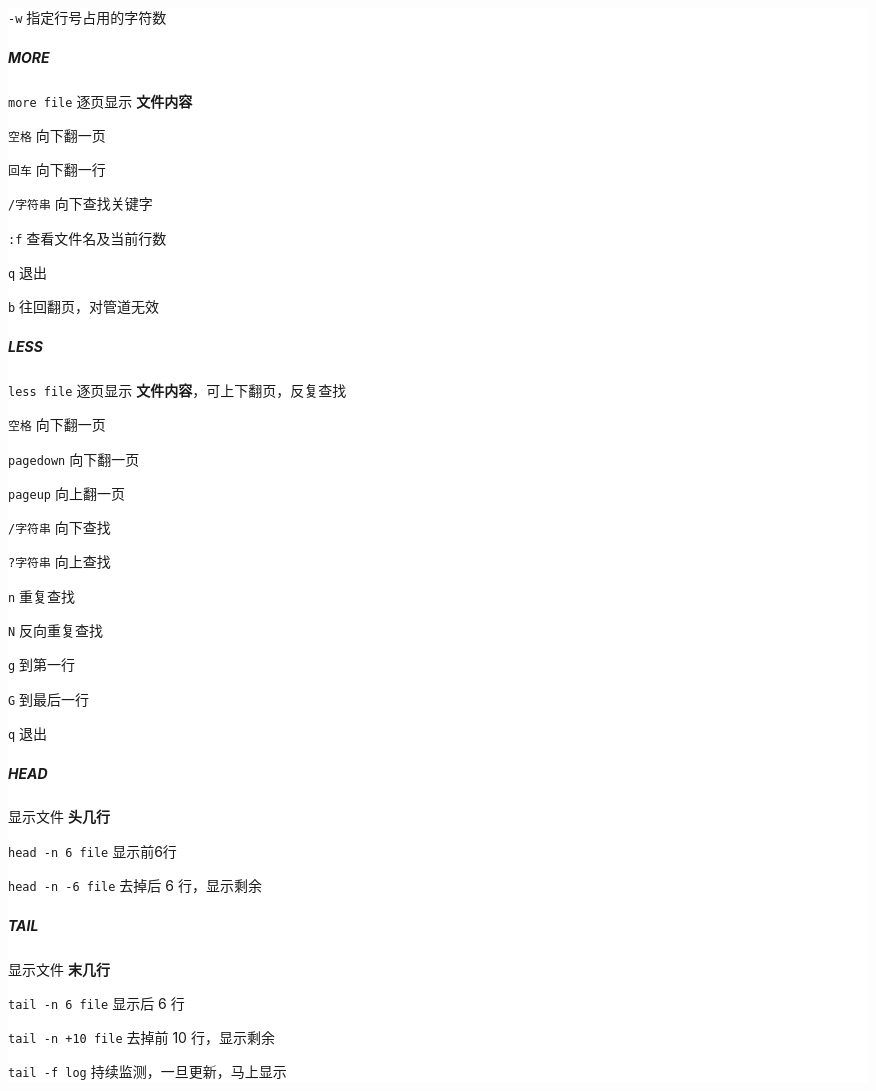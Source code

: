 `-w` 指定行号占用的字符数



##### MORE

`more file` 逐页显示 **文件内容**

`空格`	向下翻一页

`回车`	向下翻一行

`/字符串`	向下查找关键字

`:f`	查看文件名及当前行数

`q`	退出

`b`	往回翻页，对管道无效



##### LESS

`less file`	逐页显示 **文件内容**，可上下翻页，反复查找

`空格`	向下翻一页

`pagedown`	向下翻一页

`pageup`	向上翻一页

`/字符串`	向下查找

`?字符串`	向上查找

`n`	重复查找

`N`	反向重复查找

`g`	到第一行

`G`	到最后一行

`q`	退出



##### HEAD

显示文件 **头几行**

`head -n 6 file`	显示前6行

`head -n -6 file`	去掉后 6 行，显示剩余  



##### TAIL

显示文件 **末几行**

`tail -n 6 file`	显示后 6 行

`tail -n +10 file`	去掉前 10 行，显示剩余

`tail -f log`	持续监测，一旦更新，马上显示
